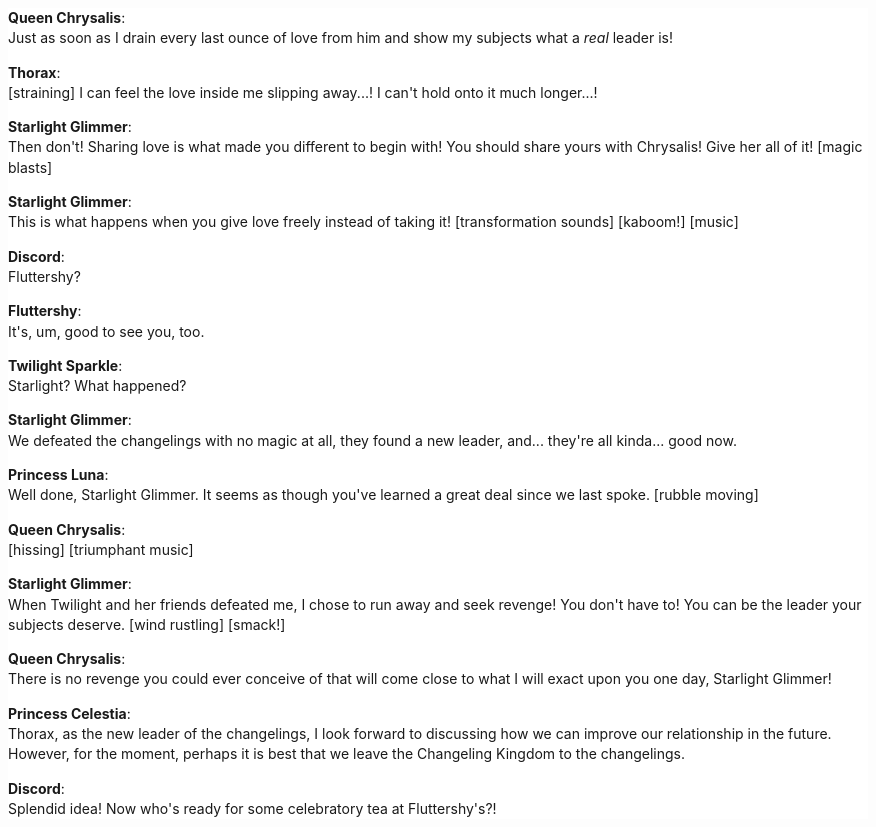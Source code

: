 **Queen Chrysalis**:  
Just as soon as I drain every last ounce of love from him and show my subjects what a *real* leader is!

**Thorax**:  
[straining] I can feel the love inside me slipping away...! I can't hold onto it much longer...!

**Starlight Glimmer**:  
Then don't! Sharing love is what made you different to begin with! You should share yours with Chrysalis! Give her all of it!
[magic blasts]

**Starlight Glimmer**:  
This is what happens when you give love freely instead of taking it!
[transformation sounds]
[kaboom!]
[music]

**Discord**:  
Fluttershy?

**Fluttershy**:  
It's, um, good to see you, too.

**Twilight Sparkle**:  
Starlight? What happened?

**Starlight Glimmer**:  
We defeated the changelings with no magic at all, they found a new leader, and... they're all kinda... good now.

**Princess Luna**:  
Well done, Starlight Glimmer. It seems as though you've learned a great deal since we last spoke.
[rubble moving]

**Queen Chrysalis**:  
[hissing]
[triumphant music]

**Starlight Glimmer**:  
When Twilight and her friends defeated me, I chose to run away and seek revenge! You don't have to! You can be the leader your subjects deserve.
[wind rustling]
[smack!]

**Queen Chrysalis**:  
There is no revenge you could ever conceive of that will come close to what I will exact upon you one day, Starlight Glimmer!

**Princess Celestia**:  
Thorax, as the new leader of the changelings, I look forward to discussing how we can improve our relationship in the future. However, for the moment, perhaps it is best that we leave the Changeling Kingdom to the changelings.

**Discord**:  
Splendid idea! Now who's ready for some celebratory tea at Fluttershy's?!
